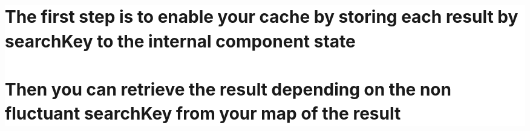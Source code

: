 # The first step is to enable your cache by storing each result by searchKey to the internal component state
# Then you can retrieve the result depending on the non fluctuant searchKey from your map of the result

